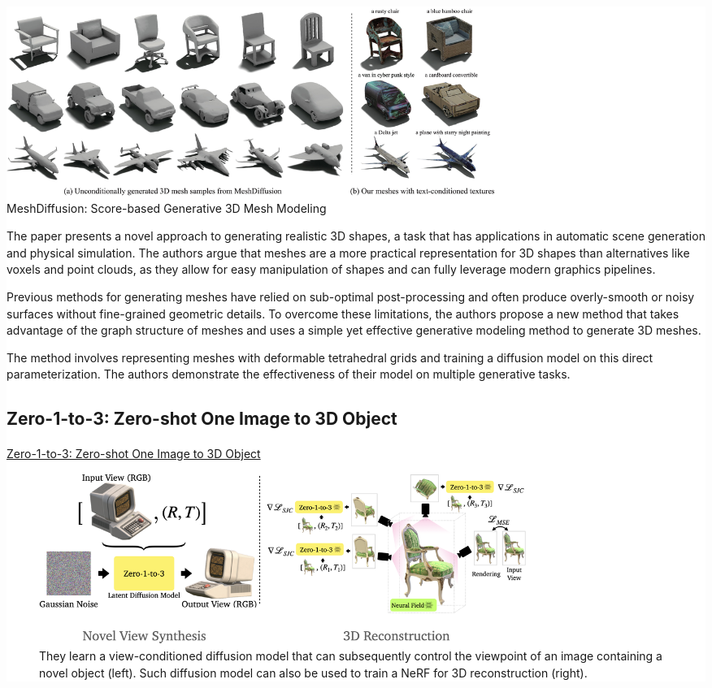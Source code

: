 <img src="imgs/mesh_teaser.jpg" alt="mesh_teaser" width="600"/>
<figcaption>MeshDiffusion: Score-based Generative 3D Mesh Modeling</figcaption>
</figure>


The paper presents a novel approach to generating realistic 3D shapes, a task that has applications in automatic scene generation and physical simulation. The authors argue that meshes are a more practical representation for 3D shapes than alternatives like voxels and point clouds, as they allow for easy manipulation of shapes and can fully leverage modern graphics pipelines.

Previous methods for generating meshes have relied on sub-optimal post-processing and often produce overly-smooth or noisy surfaces without fine-grained geometric details. To overcome these limitations, the authors propose a new method that takes advantage of the graph structure of meshes and uses a simple yet effective generative modeling method to generate 3D meshes.

The method involves representing meshes with deformable tetrahedral grids and training a diffusion model on this direct parameterization. The authors demonstrate the effectiveness of their model on multiple generative tasks.

## Zero-1-to-3: Zero-shot One Image to 3D Object
[Zero-1-to-3: Zero-shot One Image to 3D Object](https://zero123.cs.columbia.edu/)

<figure>
<img src="imgs/zero123.png" alt="zero123" width="600"/>
<figcaption>They learn a view-conditioned diffusion model that can subsequently control the viewpoint of an image containing a novel object (left). Such diffusion model can also be used to train a NeRF for 3D reconstruction (right).</figcaption>
</figure>
